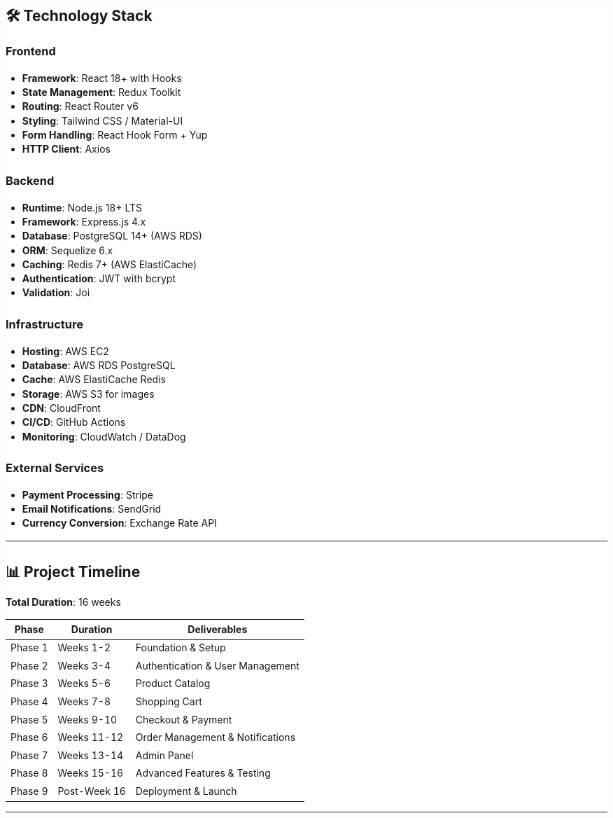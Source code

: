 
## 🛠 Technology Stack

### Frontend
- **Framework**: React 18+ with Hooks
- **State Management**: Redux Toolkit
- **Routing**: React Router v6
- **Styling**: Tailwind CSS / Material-UI
- **Form Handling**: React Hook Form + Yup
- **HTTP Client**: Axios

### Backend
- **Runtime**: Node.js 18+ LTS
- **Framework**: Express.js 4.x
- **Database**: PostgreSQL 14+ (AWS RDS)
- **ORM**: Sequelize 6.x
- **Caching**: Redis 7+ (AWS ElastiCache)
- **Authentication**: JWT with bcrypt
- **Validation**: Joi

### Infrastructure
- **Hosting**: AWS EC2
- **Database**: AWS RDS PostgreSQL
- **Cache**: AWS ElastiCache Redis
- **Storage**: AWS S3 for images
- **CDN**: CloudFront
- **CI/CD**: GitHub Actions
- **Monitoring**: CloudWatch / DataDog

### External Services
- **Payment Processing**: Stripe
- **Email Notifications**: SendGrid
- **Currency Conversion**: Exchange Rate API

---

## 📊 Project Timeline

**Total Duration**: 16 weeks

| Phase | Duration | Deliverables |
|-------|----------|--------------|
| Phase 1 | Weeks 1-2 | Foundation & Setup |
| Phase 2 | Weeks 3-4 | Authentication & User Management |
| Phase 3 | Weeks 5-6 | Product Catalog |
| Phase 4 | Weeks 7-8 | Shopping Cart |
| Phase 5 | Weeks 9-10 | Checkout & Payment |
| Phase 6 | Weeks 11-12 | Order Management & Notifications |
| Phase 7 | Weeks 13-14 | Admin Panel |
| Phase 8 | Weeks 15-16 | Advanced Features & Testing |
| Phase 9 | Post-Week 16 | Deployment & Launch |

---